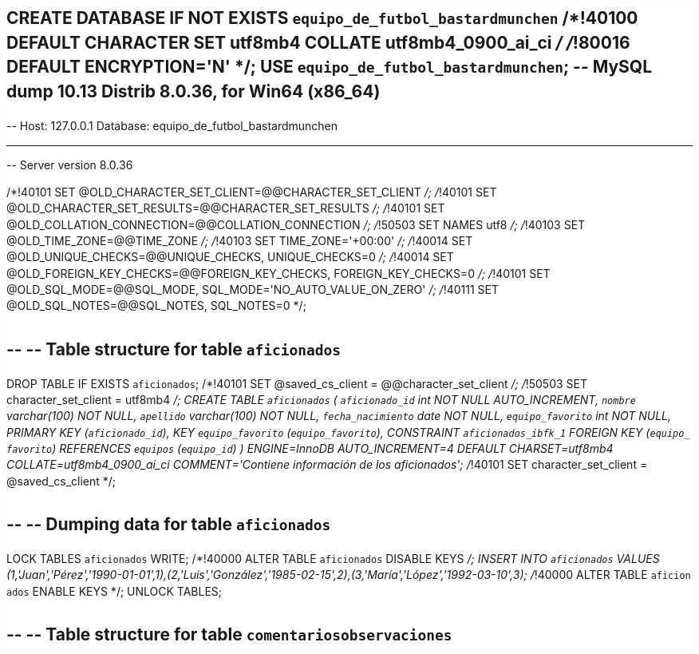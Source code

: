 CREATE DATABASE  IF NOT EXISTS `equipo_de_futbol_bastardmunchen` /*!40100 DEFAULT CHARACTER SET utf8mb4 COLLATE utf8mb4_0900_ai_ci */ /*!80016 DEFAULT ENCRYPTION='N' */;
USE `equipo_de_futbol_bastardmunchen`;
-- MySQL dump 10.13  Distrib 8.0.36, for Win64 (x86_64)
--
-- Host: 127.0.0.1    Database: equipo_de_futbol_bastardmunchen
-- ------------------------------------------------------
-- Server version	8.0.36

/*!40101 SET @OLD_CHARACTER_SET_CLIENT=@@CHARACTER_SET_CLIENT */;
/*!40101 SET @OLD_CHARACTER_SET_RESULTS=@@CHARACTER_SET_RESULTS */;
/*!40101 SET @OLD_COLLATION_CONNECTION=@@COLLATION_CONNECTION */;
/*!50503 SET NAMES utf8 */;
/*!40103 SET @OLD_TIME_ZONE=@@TIME_ZONE */;
/*!40103 SET TIME_ZONE='+00:00' */;
/*!40014 SET @OLD_UNIQUE_CHECKS=@@UNIQUE_CHECKS, UNIQUE_CHECKS=0 */;
/*!40014 SET @OLD_FOREIGN_KEY_CHECKS=@@FOREIGN_KEY_CHECKS, FOREIGN_KEY_CHECKS=0 */;
/*!40101 SET @OLD_SQL_MODE=@@SQL_MODE, SQL_MODE='NO_AUTO_VALUE_ON_ZERO' */;
/*!40111 SET @OLD_SQL_NOTES=@@SQL_NOTES, SQL_NOTES=0 */;

--
-- Table structure for table `aficionados`
--

DROP TABLE IF EXISTS `aficionados`;
/*!40101 SET @saved_cs_client     = @@character_set_client */;
/*!50503 SET character_set_client = utf8mb4 */;
CREATE TABLE `aficionados` (
  `aficionado_id` int NOT NULL AUTO_INCREMENT,
  `nombre` varchar(100) NOT NULL,
  `apellido` varchar(100) NOT NULL,
  `fecha_nacimiento` date NOT NULL,
  `equipo_favorito` int NOT NULL,
  PRIMARY KEY (`aficionado_id`),
  KEY `equipo_favorito` (`equipo_favorito`),
  CONSTRAINT `aficionados_ibfk_1` FOREIGN KEY (`equipo_favorito`) REFERENCES `equipos` (`equipo_id`)
) ENGINE=InnoDB AUTO_INCREMENT=4 DEFAULT CHARSET=utf8mb4 COLLATE=utf8mb4_0900_ai_ci COMMENT='Contiene información de los aficionados';
/*!40101 SET character_set_client = @saved_cs_client */;

--
-- Dumping data for table `aficionados`
--

LOCK TABLES `aficionados` WRITE;
/*!40000 ALTER TABLE `aficionados` DISABLE KEYS */;
INSERT INTO `aficionados` VALUES (1,'Juan','Pérez','1990-01-01',1),(2,'Luis','González','1985-02-15',2),(3,'María','López','1992-03-10',3);
/*!40000 ALTER TABLE `aficionados` ENABLE KEYS */;
UNLOCK TABLES;

--
-- Table structure for table `comentariosobservaciones`
--
